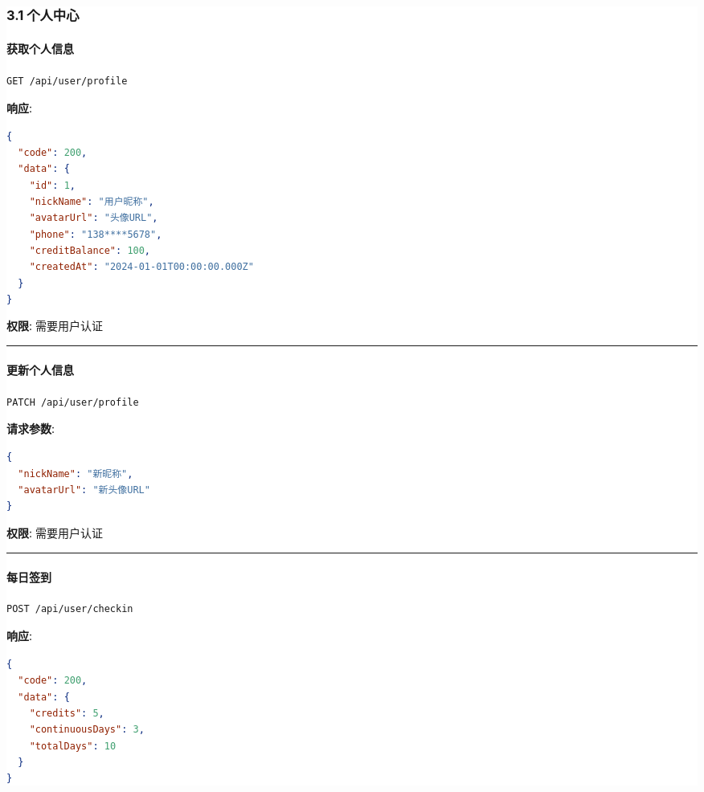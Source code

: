 ### 3.1 个人中心

#### 获取个人信息
```http
GET /api/user/profile
```

**响应**:
```json
{
  "code": 200,
  "data": {
    "id": 1,
    "nickName": "用户昵称",
    "avatarUrl": "头像URL",
    "phone": "138****5678",
    "creditBalance": 100,
    "createdAt": "2024-01-01T00:00:00.000Z"
  }
}
```

**权限**: 需要用户认证

---

#### 更新个人信息
```http
PATCH /api/user/profile
```

**请求参数**:
```json
{
  "nickName": "新昵称",
  "avatarUrl": "新头像URL"
}
```

**权限**: 需要用户认证

---

#### 每日签到
```http
POST /api/user/checkin
```

**响应**:
```json
{
  "code": 200,
  "data": {
    "credits": 5,
    "continuousDays": 3,
    "totalDays": 10
  }
}
```
